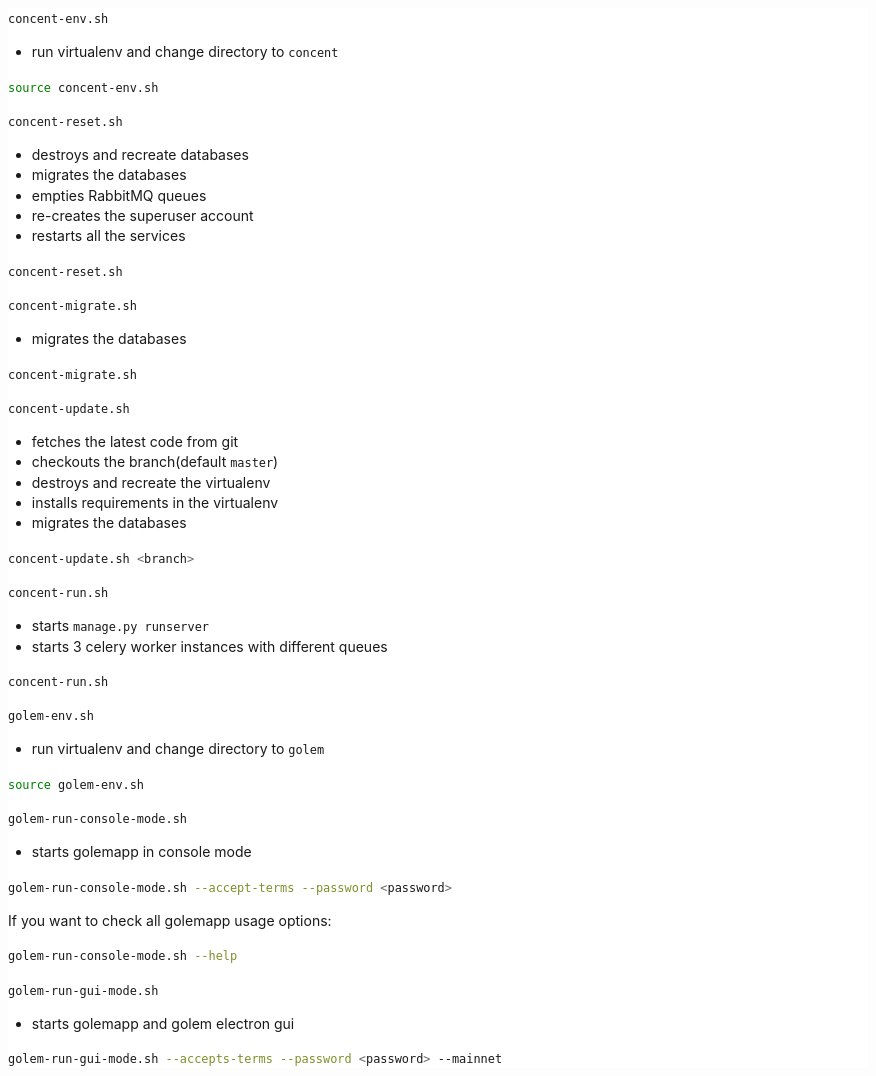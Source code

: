 `concent-env.sh`
- run virtualenv and change directory to `concent`

```bash
source concent-env.sh
```

`concent-reset.sh`
- destroys and recreate databases
- migrates the databases
- empties RabbitMQ queues
- re-creates the superuser account
- restarts all the services

```bash
concent-reset.sh
```

`concent-migrate.sh`
- migrates the databases

```bash
concent-migrate.sh
```

`concent-update.sh`
- fetches the latest code from git
- checkouts the branch(default `master`)
- destroys and recreate the virtualenv
- installs requirements in the virtualenv
- migrates the databases

```bash
concent-update.sh <branch>
```

`concent-run.sh`
- starts `manage.py runserver`
- starts 3 celery worker instances with different queues

```bash
concent-run.sh
```

`golem-env.sh`
- run virtualenv and change directory to `golem`

```bash
source golem-env.sh
```

`golem-run-console-mode.sh`
- starts golemapp in console mode

```bash
golem-run-console-mode.sh --accept-terms --password <password>
```

If you want to check all golemapp usage options:

```bash
golem-run-console-mode.sh --help
```

`golem-run-gui-mode.sh`
- starts golemapp and golem electron gui

```bash
golem-run-gui-mode.sh --accepts-terms --password <password> --mainnet
```
